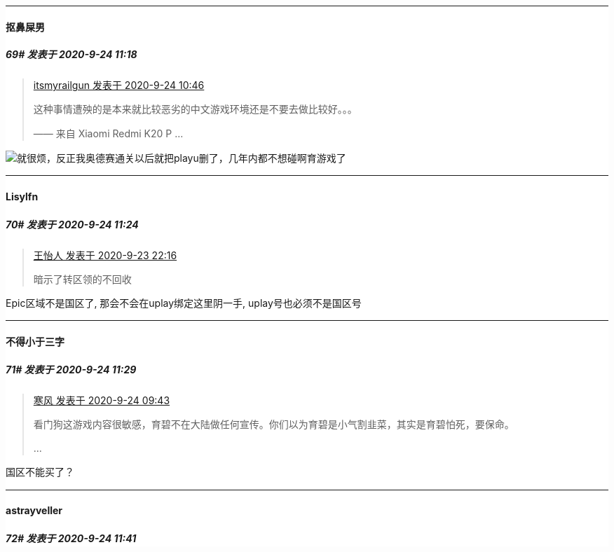 
*****

####  抠鼻屎男  
##### 69#       发表于 2020-9-24 11:18



<blockquote><a href="httphttps://bbs.saraba1st.com/2b/forum.php?mod=redirect&amp;goto=findpost&amp;pid=48834336&amp;ptid=1961520" target="_blank">itsmyrailgun 发表于 2020-9-24 10:46</a>

这种事情遭殃的是本来就比较恶劣的中文游戏环境还是不要去做比较好。。。


—— 来自 Xiaomi Redmi K20 P ...</blockquote>
<img src="https://static.saraba1st.com/image/smiley/face2017/068.png" referrerpolicy="no-referrer">就很烦，反正我奥德赛通关以后就把playu删了，几年内都不想碰啊育游戏了







*****

####  Lisylfn  
##### 70#       发表于 2020-9-24 11:24



<blockquote><a href="httphttps://bbs.saraba1st.com/2b/forum.php?mod=redirect&amp;goto=findpost&amp;pid=48830433&amp;ptid=1961520" target="_blank">王怡人 发表于 2020-9-23 22:16</a>

暗示了转区领的不回收</blockquote>
Epic区域不是国区了, 那会不会在uplay绑定这里阴一手, uplay号也必须不是国区号







*****

####  不得小于三字  
##### 71#       发表于 2020-9-24 11:29



<blockquote><a href="httphttps://bbs.saraba1st.com/2b/forum.php?mod=redirect&amp;goto=findpost&amp;pid=48833635&amp;ptid=1961520" target="_blank">寒风 发表于 2020-9-24 09:43</a>

看门狗这游戏内容很敏感，育碧不在大陆做任何宣传。你们以为育碧是小气割韭菜，其实是育碧怕死，要保命。

 ...</blockquote>
国区不能买了？







*****

####  astrayveller  
##### 72#       发表于 2020-9-24 11:41
